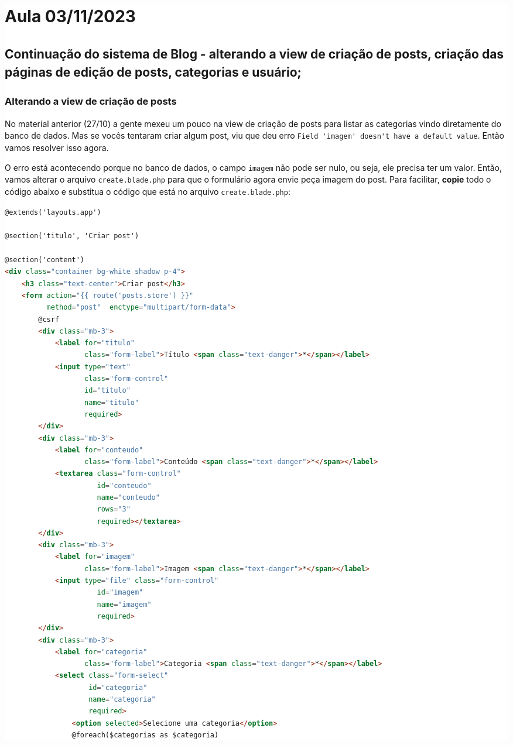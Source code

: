 # Aula 03/11/2023

## Continuação do sistema de Blog - alterando a view de criação de posts, criação das páginas de edição de posts, categorias e usuário;

### Alterando a view de criação de posts

No material anterior (27/10) a gente mexeu um pouco na view de criação de posts para listar as categorias vindo diretamente do banco de dados. Mas se vocês tentaram criar algum post, viu que deu erro `Field 'imagem' doesn't have a default value`. Então vamos resolver isso agora.

O erro está acontecendo porque no banco de dados, o campo `imagem` não pode ser nulo, ou seja, ele precisa ter um valor. Então, vamos alterar o arquivo `create.blade.php` para que o formulário agora envie peça imagem do post. Para facilitar, **copie** todo o código abaixo e substitua o código que está no arquivo `create.blade.php`:

```html
@extends('layouts.app')

@section('titulo', 'Criar post')

@section('content')
<div class="container bg-white shadow p-4">
	<h3 class="text-center">Criar post</h3>
	<form action="{{ route('posts.store') }}"
		  method="post"  enctype="multipart/form-data">
		@csrf
		<div class="mb-3">
			<label for="titulo"
				   class="form-label">Título <span class="text-danger">*</span></label>
			<input type="text"
				   class="form-control"
				   id="titulo"
				   name="titulo"
				   required>
		</div>
		<div class="mb-3">
			<label for="conteudo"
				   class="form-label">Conteúdo <span class="text-danger">*</span></label>
			<textarea class="form-control"
					  id="conteudo"
					  name="conteudo"
					  rows="3"
					  required></textarea>
		</div>
		<div class="mb-3">
			<label for="imagem"
				   class="form-label">Imagem <span class="text-danger">*</span></label>
			<input type="file" class="form-control"
					  id="imagem"
					  name="imagem"
					  required>
		</div>
		<div class="mb-3">
			<label for="categoria"
				   class="form-label">Categoria <span class="text-danger">*</span></label>
			<select class="form-select"
					id="categoria"
					name="categoria"
					required>
				<option selected>Selecione uma categoria</option>
				@foreach($categorias as $categoria)
```